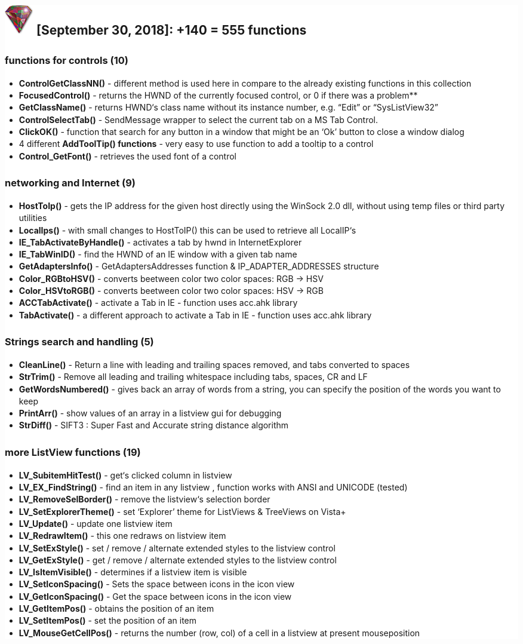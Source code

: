 

## ![Gem](assets/GemSmall.png) [September 30, 2018]: +140 = 555 functions

### **functions for controls** (10)

- **ControlGetClassNN()** - different method is used here in compare to the already existing functions in this collection
- **FocusedControl()** - returns the HWND of the currently focused control, or 0 if there was a problem**
- **GetClassName()** - returns HWND‘s class name without its instance number, e.g. “Edit” or “SysListView32”
- **ControlSelectTab()** - SendMessage wrapper to select the current tab on a MS Tab Control.
- **ClickOK()** - function that search for any button in a window that might be an ‘Ok’ button to close a window dialog
- 4 different **AddToolTip() functions** - very easy to use function to add a tooltip to a control
- **Control_GetFont()** - retrieves the used font of a control



### **networking and Internet** (9)

- **HostToIp()** - gets the IP address for the given host directly using the WinSock 2.0 dll, without using temp files or third party utilities
- **LocalIps()** - with small changes to HostToIP() this can be used to retrieve all LocalIP‘s
- **IE_TabActivateByHandle()** - activates a tab by hwnd in InternetExplorer
- **IE_TabWinID()** - find the HWND of an IE window with a given tab name
- **GetAdaptersInfo()** - GetAdaptersAddresses function & IP_ADAPTER_ADDRESSES structure
- **Color_RGBtoHSV()** - converts beetween color two color spaces: RGB -> HSV
- **Color_HSVtoRGB()** - converts beetween color two color spaces: HSV -> RGB
- **ACCTabActivate()** - activate a Tab in IE - function uses acc.ahk library
- **TabActivate()** - a different approach to activate a Tab in IE - function uses acc.ahk library



### **Strings search and handling** (5)

- **CleanLine()** - Return a line with leading and trailing spaces removed, and tabs converted to spaces
- **StrTrim()** - Remove all leading and trailing whitespace including tabs, spaces, CR and LF
- **GetWordsNumbered()** - gives back an array of words from a string, you can specify the position of the words you want to keep
- **PrintArr()** - show values of an array in a listview gui for debugging
- **StrDiff()** - SIFT3 : Super Fast and Accurate string distance algorithm



### **more ListView functions** (19)

- **LV_SubitemHitTest()** - get‘s clicked column in listview
- **LV_EX_FindString()** - find an item in any listview , function works with ANSI and UNICODE (tested)
- **LV_RemoveSelBorder()** - remove the listview‘s selection border
- **LV_SetExplorerTheme()** - set ‘Explorer’ theme for ListViews & TreeViews on Vista+
- **LV_Update()** - update one listview item
- **LV_RedrawItem()** - this one redraws on listview item
- **LV_SetExStyle()** - set / remove / alternate extended styles to the listview control
- **LV_GetExStyle()** - get / remove / alternate extended styles to the listview control
- **LV_IsItemVisible()** - determines if a listview item is visible
- **LV_SetIconSpacing()** - Sets the space between icons in the icon view
- **LV_GetIconSpacing()** - Get the space between icons in the icon view
- **LV_GetItemPos()** - obtains the position of an item
- **LV_SetItemPos()** - set the position of an item
- **LV_MouseGetCellPos()** - returns the number (row, col) of a cell in a listview at present mouseposition  